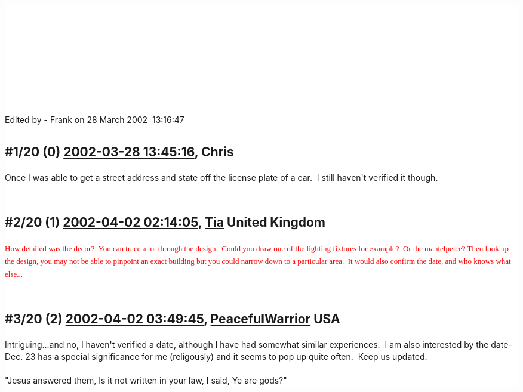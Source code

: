 <br>
<br>
<br>
<br>
<br>
<br>
<br>
<br>
<br>
Edited by - Frank on 28 March 2002  13:16:47
</section>

## \#1/20 (0) [2002-03-28 13:45:16](https://www.astralpulse.com/forums/index.php?msg=2195), Chris  ##
<section>
Once I was able to get a street address and state off the license plate of a car.  I still haven't verified it though.
<br>
<br>
</section>

## \#2/20 (1) [2002-04-02 02:14:05](https://www.astralpulse.com/forums/index.php?msg=2466), [Tia](https://www.astralpulse.com/forums/profile/?u=50) United Kingdom ##
<section>
<font face="Verdana">
 <font size="2">
  <font color="red">
   How detailed was the decor?  You can trace a lot through the design.  Could you draw one of the lighting fixtures for example?  Or the mantelpeice? Then look up the design, you may not be able to pinpoint an exact building but you could narrow down to a particular area.  It would also confirm the date, and who knows what else...
  </font>
 </font>
</font>
<br>
<br>
</section>

## \#3/20 (2) [2002-04-02 03:49:45](https://www.astralpulse.com/forums/index.php?msg=2476), [PeacefulWarrior](https://www.astralpulse.com/forums/profile/?u=230) USA ##
<section>
Intriguing...and no, I haven't verified a date, although I have had somewhat similar experiences.  I am also interested by the date- Dec. 23 has a special significance for me (religously) and it seems to pop up quite often.  Keep us updated.
<br>
<br>
"Jesus answered them, Is it not written in your law, I said, Ye are gods?"
<br>
</section>
